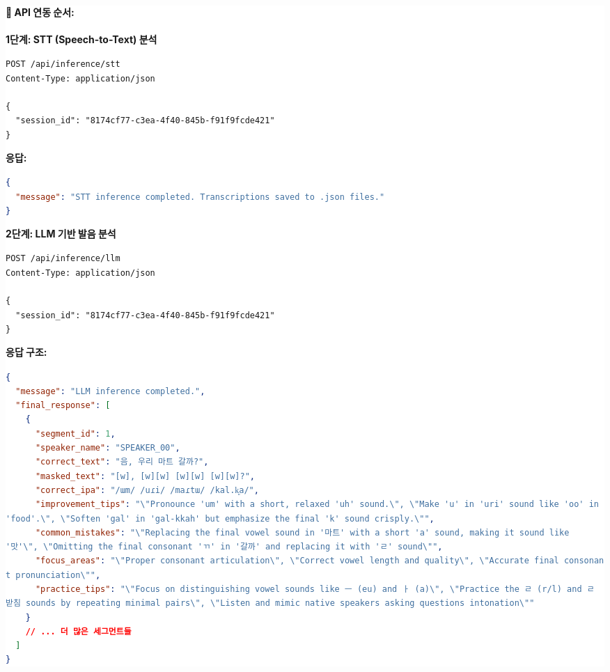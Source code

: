 #### 🔗 API 연동 순서:
**1단계: STT (Speech-to-Text) 분석**
```http
POST /api/inference/stt
Content-Type: application/json

{
  "session_id": "8174cf77-c3ea-4f40-845b-f91f9fcde421"
}
```

**응답:**
```json
{
  "message": "STT inference completed. Transcriptions saved to .json files."
}
```

**2단계: LLM 기반 발음 분석**
```http
POST /api/inference/llm
Content-Type: application/json

{
  "session_id": "8174cf77-c3ea-4f40-845b-f91f9fcde421"
}
```

**응답 구조:**
```json
{
  "message": "LLM inference completed.",
  "final_response": [
    {
      "segment_id": 1,
      "speaker_name": "SPEAKER_00",
      "correct_text": "음, 우리 마트 갈까?",
      "masked_text": "[w], [w][w] [w][w] [w][w]?",
      "correct_ipa": "/ɯm/ /uɾi/ /maɾtɯ/ /kal.k͈a/",
      "improvement_tips": "\"Pronounce 'um' with a short, relaxed 'uh' sound.\", \"Make 'u' in 'uri' sound like 'oo' in 'food'.\", \"Soften 'gal' in 'gal-kkah' but emphasize the final 'k' sound crisply.\"",
      "common_mistakes": "\"Replacing the final vowel sound in '마트' with a short 'a' sound, making it sound like '맛'\", \"Omitting the final consonant 'ㄲ' in '갈까' and replacing it with 'ㄹ' sound\"",
      "focus_areas": "\"Proper consonant articulation\", \"Correct vowel length and quality\", \"Accurate final consonant pronunciation\"",
      "practice_tips": "\"Focus on distinguishing vowel sounds like ㅡ (eu) and ㅏ (a)\", \"Practice the ㄹ (r/l) and ㄹ 받침 sounds by repeating minimal pairs\", \"Listen and mimic native speakers asking questions intonation\""
    }
    // ... 더 많은 세그먼트들
  ]
}
```
